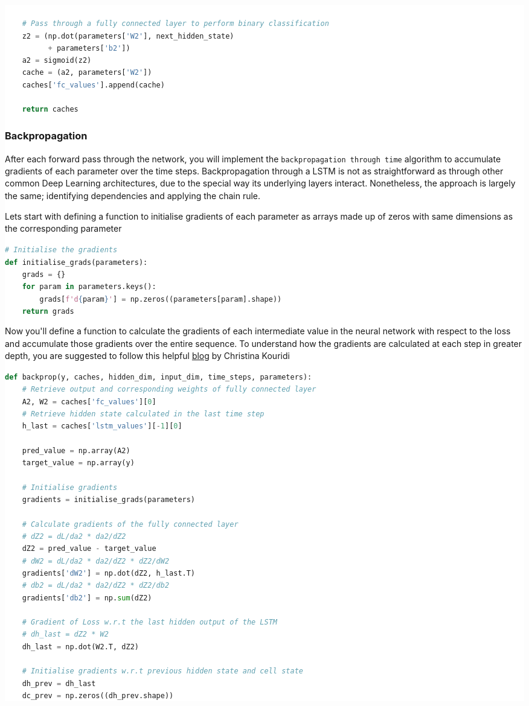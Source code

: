 ```python

    # Pass through a fully connected layer to perform binary classification
    z2 = (np.dot(parameters['W2'], next_hidden_state)
          + parameters['b2'])
    a2 = sigmoid(z2)
    cache = (a2, parameters['W2'])
    caches['fc_values'].append(cache)

    return caches
```

### Backpropagation

After each forward pass through the network, you will implement the `backpropagation through time` algorithm to accumulate gradients of each parameter over the time steps. Backpropagation through a LSTM is not as straightforward as through other common Deep Learning architectures, due to the special way its underlying layers interact. Nonetheless, the approach is largely the same; identifying dependencies and applying the chain rule.


Lets start with defining a function to initialise gradients of each parameter as arrays made up of zeros with same dimensions as the corresponding parameter

```python
# Initialise the gradients
def initialise_grads(parameters):
    grads = {}
    for param in parameters.keys():
        grads[f'd{param}'] = np.zeros((parameters[param].shape))
    return grads
```

Now you'll define a function to calculate the gradients of each intermediate value in the neural network with respect to the loss and accumulate those gradients over the entire sequence. To understand how the gradients are calculated at each step in greater depth, you are suggested to follow this helpful [blog](https://christinakouridi.blog/2019/06/19/backpropagation-lstm/) by Christina Kouridi

```python
def backprop(y, caches, hidden_dim, input_dim, time_steps, parameters):
    # Retrieve output and corresponding weights of fully connected layer
    A2, W2 = caches['fc_values'][0]
    # Retrieve hidden state calculated in the last time step
    h_last = caches['lstm_values'][-1][0]

    pred_value = np.array(A2)
    target_value = np.array(y)

    # Initialise gradients
    gradients = initialise_grads(parameters)

    # Calculate gradients of the fully connected layer
    # dZ2 = dL/da2 * da2/dZ2
    dZ2 = pred_value - target_value
    # dW2 = dL/da2 * da2/dZ2 * dZ2/dW2
    gradients['dW2'] = np.dot(dZ2, h_last.T)
    # db2 = dL/da2 * da2/dZ2 * dZ2/db2
    gradients['db2'] = np.sum(dZ2)

    # Gradient of Loss w.r.t the last hidden output of the LSTM
    # dh_last = dZ2 * W2
    dh_last = np.dot(W2.T, dZ2)

    # Initialise gradients w.r.t previous hidden state and cell state
    dh_prev = dh_last
    dc_prev = np.zeros((dh_prev.shape))

```